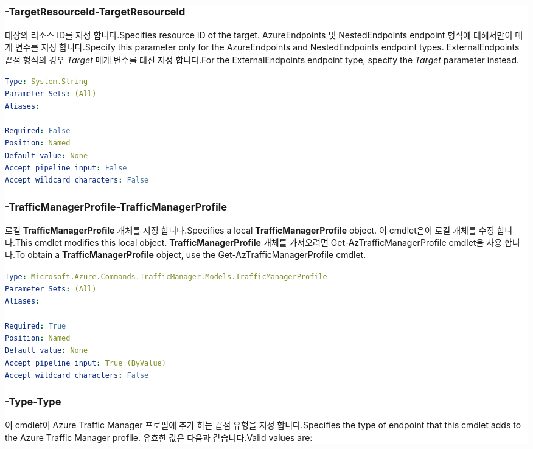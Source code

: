 ### <span data-ttu-id="c9db7-158">-TargetResourceId</span><span class="sxs-lookup"><span data-stu-id="c9db7-158">-TargetResourceId</span></span>
<span data-ttu-id="c9db7-159">대상의 리소스 ID를 지정 합니다.</span><span class="sxs-lookup"><span data-stu-id="c9db7-159">Specifies resource ID of the target.</span></span>
<span data-ttu-id="c9db7-160">AzureEndpoints 및 NestedEndpoints endpoint 형식에 대해서만이 매개 변수를 지정 합니다.</span><span class="sxs-lookup"><span data-stu-id="c9db7-160">Specify this parameter only for the AzureEndpoints and NestedEndpoints endpoint types.</span></span>
<span data-ttu-id="c9db7-161">ExternalEndpoints 끝점 형식의 경우 *Target* 매개 변수를 대신 지정 합니다.</span><span class="sxs-lookup"><span data-stu-id="c9db7-161">For the ExternalEndpoints endpoint type, specify the *Target* parameter instead.</span></span>

```yaml
Type: System.String
Parameter Sets: (All)
Aliases:

Required: False
Position: Named
Default value: None
Accept pipeline input: False
Accept wildcard characters: False
```

### <span data-ttu-id="c9db7-162">-TrafficManagerProfile</span><span class="sxs-lookup"><span data-stu-id="c9db7-162">-TrafficManagerProfile</span></span>
<span data-ttu-id="c9db7-163">로컬 **TrafficManagerProfile** 개체를 지정 합니다.</span><span class="sxs-lookup"><span data-stu-id="c9db7-163">Specifies a local **TrafficManagerProfile** object.</span></span>
<span data-ttu-id="c9db7-164">이 cmdlet은이 로컬 개체를 수정 합니다.</span><span class="sxs-lookup"><span data-stu-id="c9db7-164">This cmdlet modifies this local object.</span></span>
<span data-ttu-id="c9db7-165">**TrafficManagerProfile** 개체를 가져오려면 Get-AzTrafficManagerProfile cmdlet을 사용 합니다.</span><span class="sxs-lookup"><span data-stu-id="c9db7-165">To obtain a **TrafficManagerProfile** object, use the Get-AzTrafficManagerProfile cmdlet.</span></span>

```yaml
Type: Microsoft.Azure.Commands.TrafficManager.Models.TrafficManagerProfile
Parameter Sets: (All)
Aliases:

Required: True
Position: Named
Default value: None
Accept pipeline input: True (ByValue)
Accept wildcard characters: False
```

### <span data-ttu-id="c9db7-166">-Type</span><span class="sxs-lookup"><span data-stu-id="c9db7-166">-Type</span></span>
<span data-ttu-id="c9db7-167">이 cmdlet이 Azure Traffic Manager 프로필에 추가 하는 끝점 유형을 지정 합니다.</span><span class="sxs-lookup"><span data-stu-id="c9db7-167">Specifies the type of endpoint that this cmdlet adds to the Azure Traffic Manager profile.</span></span>
<span data-ttu-id="c9db7-168">유효한 값은 다음과 같습니다.</span><span class="sxs-lookup"><span data-stu-id="c9db7-168">Valid values are:</span></span> 
